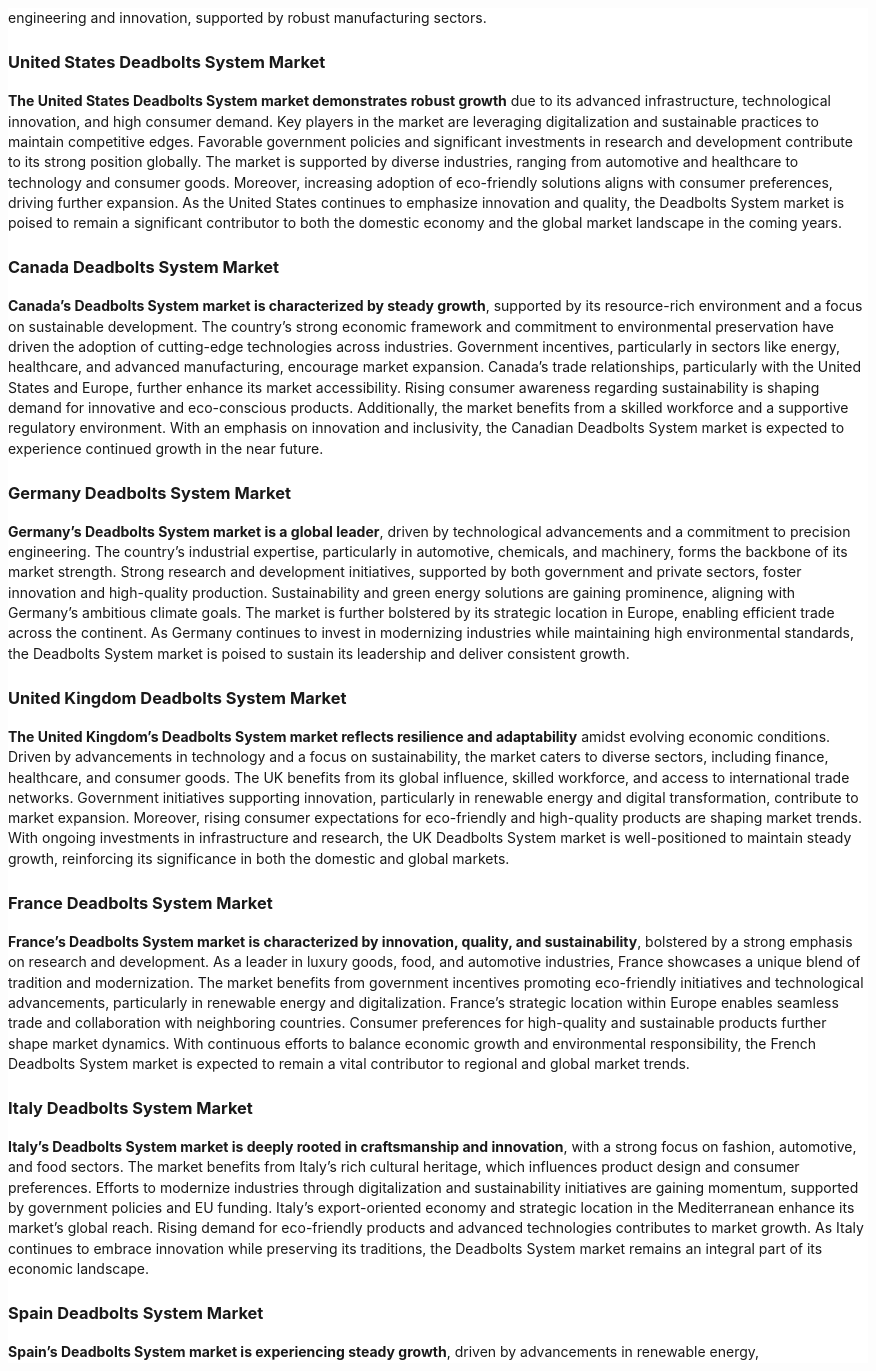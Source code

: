 engineering and innovation, supported by robust manufacturing sectors.</span></em></p></blockquote><h3><strong>United States Deadbolts System Market</strong></h3><p><strong>The United States Deadbolts System market demonstrates robust growth</strong> due to its advanced infrastructure, technological innovation, and high consumer demand. Key players in the market are leveraging digitalization and sustainable practices to maintain competitive edges. Favorable government policies and significant investments in research and development contribute to its strong position globally. The market is supported by diverse industries, ranging from automotive and healthcare to technology and consumer goods. Moreover, increasing adoption of eco-friendly solutions aligns with consumer preferences, driving further expansion. As the United States continues to emphasize innovation and quality, the Deadbolts System market is poised to remain a significant contributor to both the domestic economy and the global market landscape in the coming years.</p><h3><strong>Canada Deadbolts System Market</strong></h3><p><strong>Canada&rsquo;s Deadbolts System market is characterized by steady growth</strong>, supported by its resource-rich environment and a focus on sustainable development. The country&rsquo;s strong economic framework and commitment to environmental preservation have driven the adoption of cutting-edge technologies across industries. Government incentives, particularly in sectors like energy, healthcare, and advanced manufacturing, encourage market expansion. Canada&rsquo;s trade relationships, particularly with the United States and Europe, further enhance its market accessibility. Rising consumer awareness regarding sustainability is shaping demand for innovative and eco-conscious products. Additionally, the market benefits from a skilled workforce and a supportive regulatory environment. With an emphasis on innovation and inclusivity, the Canadian Deadbolts System market is expected to experience continued growth in the near future.</p><h3><strong>Germany Deadbolts System Market</strong></h3><p><strong>Germany&rsquo;s Deadbolts System market is a global leader</strong>, driven by technological advancements and a commitment to precision engineering. The country&rsquo;s industrial expertise, particularly in automotive, chemicals, and machinery, forms the backbone of its market strength. Strong research and development initiatives, supported by both government and private sectors, foster innovation and high-quality production. Sustainability and green energy solutions are gaining prominence, aligning with Germany&rsquo;s ambitious climate goals. The market is further bolstered by its strategic location in Europe, enabling efficient trade across the continent. As Germany continues to invest in modernizing industries while maintaining high environmental standards, the Deadbolts System market is poised to sustain its leadership and deliver consistent growth.</p><h3><strong>United Kingdom Deadbolts System Market</strong></h3><p><strong>The United Kingdom&rsquo;s Deadbolts System market reflects resilience and adaptability</strong> amidst evolving economic conditions. Driven by advancements in technology and a focus on sustainability, the market caters to diverse sectors, including finance, healthcare, and consumer goods. The UK benefits from its global influence, skilled workforce, and access to international trade networks. Government initiatives supporting innovation, particularly in renewable energy and digital transformation, contribute to market expansion. Moreover, rising consumer expectations for eco-friendly and high-quality products are shaping market trends. With ongoing investments in infrastructure and research, the UK Deadbolts System market is well-positioned to maintain steady growth, reinforcing its significance in both the domestic and global markets.</p><h3><strong>France Deadbolts System Market</strong></h3><p><strong>France&rsquo;s Deadbolts System market is characterized by innovation, quality, and sustainability</strong>, bolstered by a strong emphasis on research and development. As a leader in luxury goods, food, and automotive industries, France showcases a unique blend of tradition and modernization. The market benefits from government incentives promoting eco-friendly initiatives and technological advancements, particularly in renewable energy and digitalization. France&rsquo;s strategic location within Europe enables seamless trade and collaboration with neighboring countries. Consumer preferences for high-quality and sustainable products further shape market dynamics. With continuous efforts to balance economic growth and environmental responsibility, the French Deadbolts System market is expected to remain a vital contributor to regional and global market trends.</p><h3><strong>Italy Deadbolts System Market</strong></h3><p><strong>Italy&rsquo;s Deadbolts System market is deeply rooted in craftsmanship and innovation</strong>, with a strong focus on fashion, automotive, and food sectors. The market benefits from Italy&rsquo;s rich cultural heritage, which influences product design and consumer preferences. Efforts to modernize industries through digitalization and sustainability initiatives are gaining momentum, supported by government policies and EU funding. Italy&rsquo;s export-oriented economy and strategic location in the Mediterranean enhance its market&rsquo;s global reach. Rising demand for eco-friendly products and advanced technologies contributes to market growth. As Italy continues to embrace innovation while preserving its traditions, the Deadbolts System market remains an integral part of its economic landscape.</p><h3><strong>Spain Deadbolts System Market</strong></h3><p><strong>Spain&rsquo;s Deadbolts System market is experiencing steady growth</strong>, driven by advancements in renewable energy,